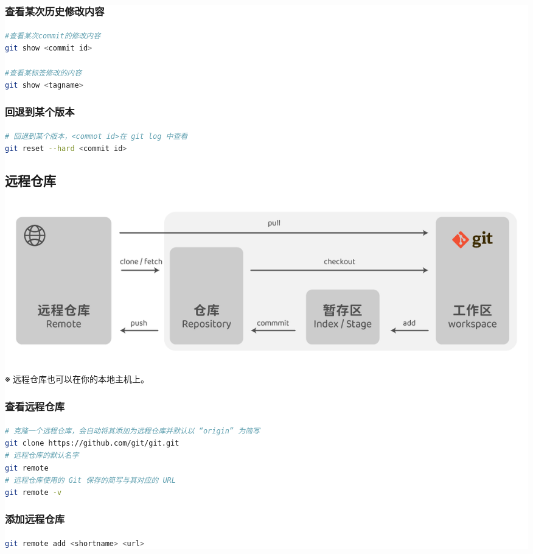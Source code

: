 ### 查看某次历史修改内容

```bash
#查看某次commit的修改内容
git show <commit id>

#查看某标签修改的内容
git show <tagname>
```

### 回退到某个版本

```bash
# 回退到某个版本，<commot id>在 git log 中查看
git reset --hard <commit id>
```

## 远程仓库

![仓库](./01.png)

※ 远程仓库也可以在你的本地主机上。

### 查看远程仓库

```bash
# 克隆一个远程仓库，会自动将其添加为远程仓库并默认以 “origin” 为简写
git clone https://github.com/git/git.git
# 远程仓库的默认名字
git remote
# 远程仓库使用的 Git 保存的简写与其对应的 URL
git remote -v
```

### 添加远程仓库

```bash
git remote add <shortname> <url>
```
